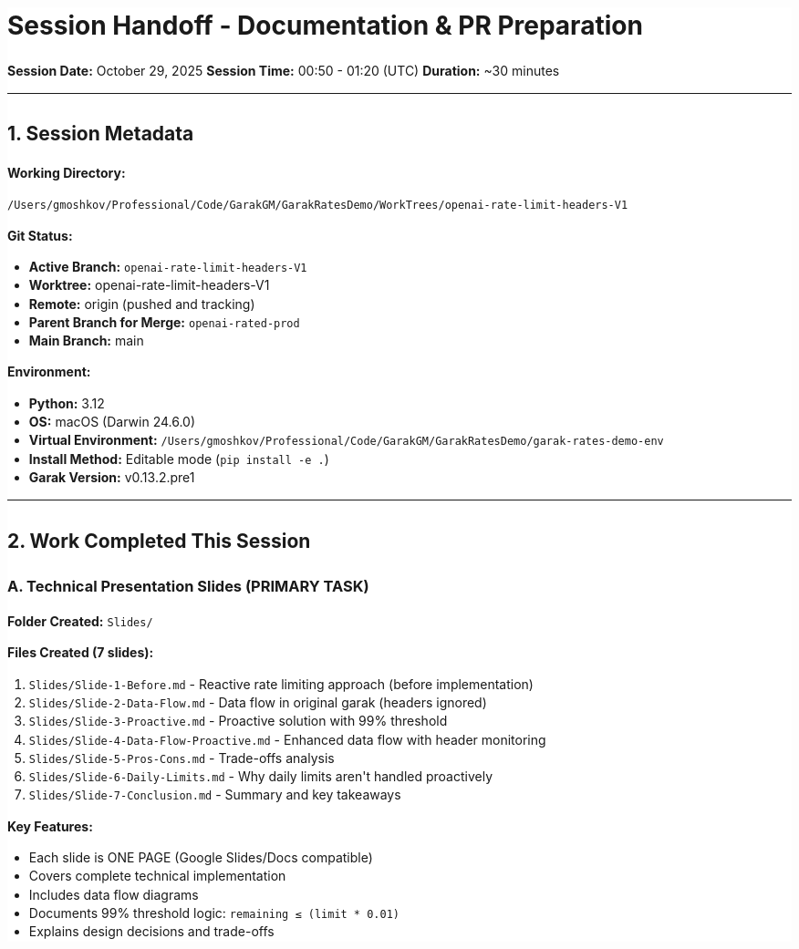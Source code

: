 # Session Handoff - Documentation & PR Preparation

**Session Date:** October 29, 2025
**Session Time:** 00:50 - 01:20 (UTC)
**Duration:** ~30 minutes

---

## 1. Session Metadata

**Working Directory:**
```
/Users/gmoshkov/Professional/Code/GarakGM/GarakRatesDemo/WorkTrees/openai-rate-limit-headers-V1
```

**Git Status:**
- **Active Branch:** `openai-rate-limit-headers-V1`
- **Worktree:** openai-rate-limit-headers-V1
- **Remote:** origin (pushed and tracking)
- **Parent Branch for Merge:** `openai-rated-prod`
- **Main Branch:** main

**Environment:**
- **Python:** 3.12
- **OS:** macOS (Darwin 24.6.0)
- **Virtual Environment:** `/Users/gmoshkov/Professional/Code/GarakGM/GarakRatesDemo/garak-rates-demo-env`
- **Install Method:** Editable mode (`pip install -e .`)
- **Garak Version:** v0.13.2.pre1

---

## 2. Work Completed This Session

### A. Technical Presentation Slides (PRIMARY TASK)

**Folder Created:** `Slides/`

**Files Created (7 slides):**
1. `Slides/Slide-1-Before.md` - Reactive rate limiting approach (before implementation)
2. `Slides/Slide-2-Data-Flow.md` - Data flow in original garak (headers ignored)
3. `Slides/Slide-3-Proactive.md` - Proactive solution with 99% threshold
4. `Slides/Slide-4-Data-Flow-Proactive.md` - Enhanced data flow with header monitoring
5. `Slides/Slide-5-Pros-Cons.md` - Trade-offs analysis
6. `Slides/Slide-6-Daily-Limits.md` - Why daily limits aren't handled proactively
7. `Slides/Slide-7-Conclusion.md` - Summary and key takeaways

**Key Features:**
- Each slide is ONE PAGE (Google Slides/Docs compatible)
- Covers complete technical implementation
- Includes data flow diagrams
- Documents 99% threshold logic: `remaining ≤ (limit * 0.01)`
- Explains design decisions and trade-offs
